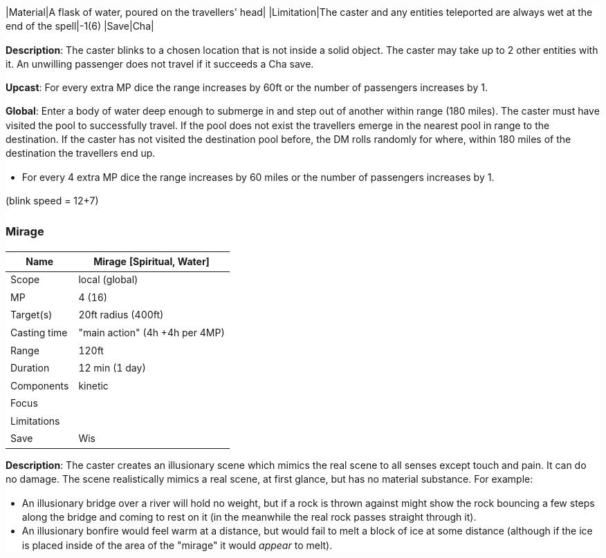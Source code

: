 |Material|A flask of water, poured on the travellers' head|
|Limitation|The caster and any entities teleported are always wet at the end of the spell|-1(6)
|Save|Cha|

**Description**: The caster blinks to a chosen location that is not inside a solid object. The caster may take up to 2 other entities with it. An unwilling passenger does not travel if it succeeds a Cha save.

**Upcast**: For every extra MP dice the range increases by 60ft or the number of passengers increases by 1.

**Global**: Enter a body of water deep enough to submerge in and step out of another within range (180 miles). The caster must have visited the pool to successfully travel. If the pool does not exist the travellers emerge in the nearest pool in range to the destination. If the caster has not visited the destination pool before, the DM rolls randomly for where, within 180 miles of the destination the travellers end up.
- For every 4 extra MP dice the range increases by 60 miles or the number of passengers increases by 1.

(blink speed = 12+7)

### Mirage
|Name|Mirage [Spiritual, Water]|
|-|-|
|Scope|local (global)|
|MP|4 (16)|
|Target(s)|20ft radius (400ft)|8
|Casting time|"main action" (4h +4h per 4MP)|
|Range|120ft|+2(10)
|Duration|12 min (1 day)|+3(13)
|Components|kinetic|
|Focus||-1(12)
|Limitations||-2(10)
|Save|Wis|

**Description**: The caster creates an illusionary scene which mimics the real scene to all senses except touch and pain. It can do no damage. The scene realistically mimics a real scene, at first glance, but has no material substance. For example:
- An illusionary bridge over a river will hold no weight, but if a rock is thrown against might show the rock bouncing a few steps along the bridge and coming to rest on it (in the meanwhile the real rock passes straight through it).
- An illusionary bonfire would feel warm at a distance, but would fail to melt a block of ice at some distance (although if the ice is placed inside of the area of the "mirage" it would *appear* to melt).
